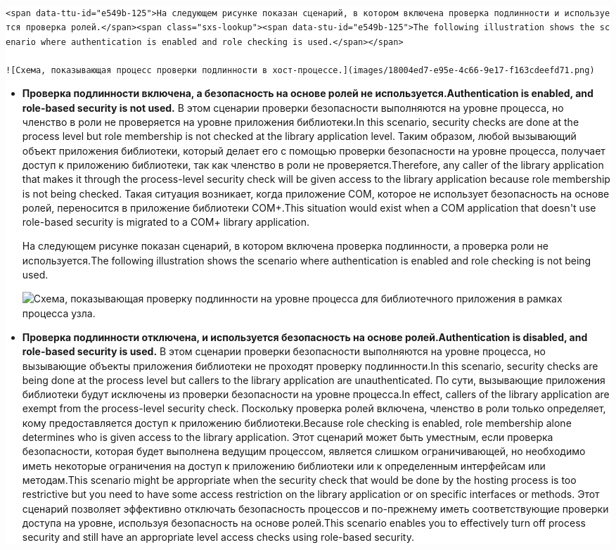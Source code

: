     <span data-ttu-id="e549b-125">На следующем рисунке показан сценарий, в котором включена проверка подлинности и используется проверка ролей.</span><span class="sxs-lookup"><span data-stu-id="e549b-125">The following illustration shows the scenario where authentication is enabled and role checking is used.</span></span>

    ![Схема, показывающая процесс проверки подлинности в хост-процессе.](images/18004ed7-e95e-4c66-9e17-f163cdeefd71.png)

-   <span data-ttu-id="e549b-127">**Проверка подлинности включена, а безопасность на основе ролей не используется.**</span><span class="sxs-lookup"><span data-stu-id="e549b-127">**Authentication is enabled, and role-based security is not used.**</span></span> <span data-ttu-id="e549b-128">В этом сценарии проверки безопасности выполняются на уровне процесса, но членство в роли не проверяется на уровне приложения библиотеки.</span><span class="sxs-lookup"><span data-stu-id="e549b-128">In this scenario, security checks are done at the process level but role membership is not checked at the library application level.</span></span> <span data-ttu-id="e549b-129">Таким образом, любой вызывающий объект приложения библиотеки, который делает его с помощью проверки безопасности на уровне процесса, получает доступ к приложению библиотеки, так как членство в роли не проверяется.</span><span class="sxs-lookup"><span data-stu-id="e549b-129">Therefore, any caller of the library application that makes it through the process-level security check will be given access to the library application because role membership is not being checked.</span></span> <span data-ttu-id="e549b-130">Такая ситуация возникает, когда приложение COM, которое не использует безопасность на основе ролей, переносится в приложение библиотеки COM+.</span><span class="sxs-lookup"><span data-stu-id="e549b-130">This situation would exist when a COM application that doesn't use role-based security is migrated to a COM+ library application.</span></span>

    <span data-ttu-id="e549b-131">На следующем рисунке показан сценарий, в котором включена проверка подлинности, а проверка роли не используется.</span><span class="sxs-lookup"><span data-stu-id="e549b-131">The following illustration shows the scenario where authentication is enabled and role checking is not being used.</span></span>

    ![Схема, показывающая проверку подлинности на уровне процесса для библиотечного приложения в рамках процесса узла.](images/3e5a64c6-39a9-4ff7-b084-8396fe779210.png)

-   <span data-ttu-id="e549b-133">**Проверка подлинности отключена, и используется безопасность на основе ролей.**</span><span class="sxs-lookup"><span data-stu-id="e549b-133">**Authentication is disabled, and role-based security is used.**</span></span> <span data-ttu-id="e549b-134">В этом сценарии проверки безопасности выполняются на уровне процесса, но вызывающие объекты приложения библиотеки не проходят проверку подлинности.</span><span class="sxs-lookup"><span data-stu-id="e549b-134">In this scenario, security checks are being done at the process level but callers to the library application are unauthenticated.</span></span> <span data-ttu-id="e549b-135">По сути, вызывающие приложения библиотеки будут исключены из проверки безопасности на уровне процесса.</span><span class="sxs-lookup"><span data-stu-id="e549b-135">In effect, callers of the library application are exempt from the process-level security check.</span></span> <span data-ttu-id="e549b-136">Поскольку проверка ролей включена, членство в роли только определяет, кому предоставляется доступ к приложению библиотеки.</span><span class="sxs-lookup"><span data-stu-id="e549b-136">Because role checking is enabled, role membership alone determines who is given access to the library application.</span></span> <span data-ttu-id="e549b-137">Этот сценарий может быть уместным, если проверка безопасности, которая будет выполнена ведущим процессом, является слишком ограничивающей, но необходимо иметь некоторые ограничения на доступ к приложению библиотеки или к определенным интерфейсам или методам.</span><span class="sxs-lookup"><span data-stu-id="e549b-137">This scenario might be appropriate when the security check that would be done by the hosting process is too restrictive but you need to have some access restriction on the library application or on specific interfaces or methods.</span></span> <span data-ttu-id="e549b-138">Этот сценарий позволяет эффективно отключать безопасность процессов и по-прежнему иметь соответствующие проверки доступа на уровне, используя безопасность на основе ролей.</span><span class="sxs-lookup"><span data-stu-id="e549b-138">This scenario enables you to effectively turn off process security and still have an appropriate level access checks using role-based security.</span></span>
